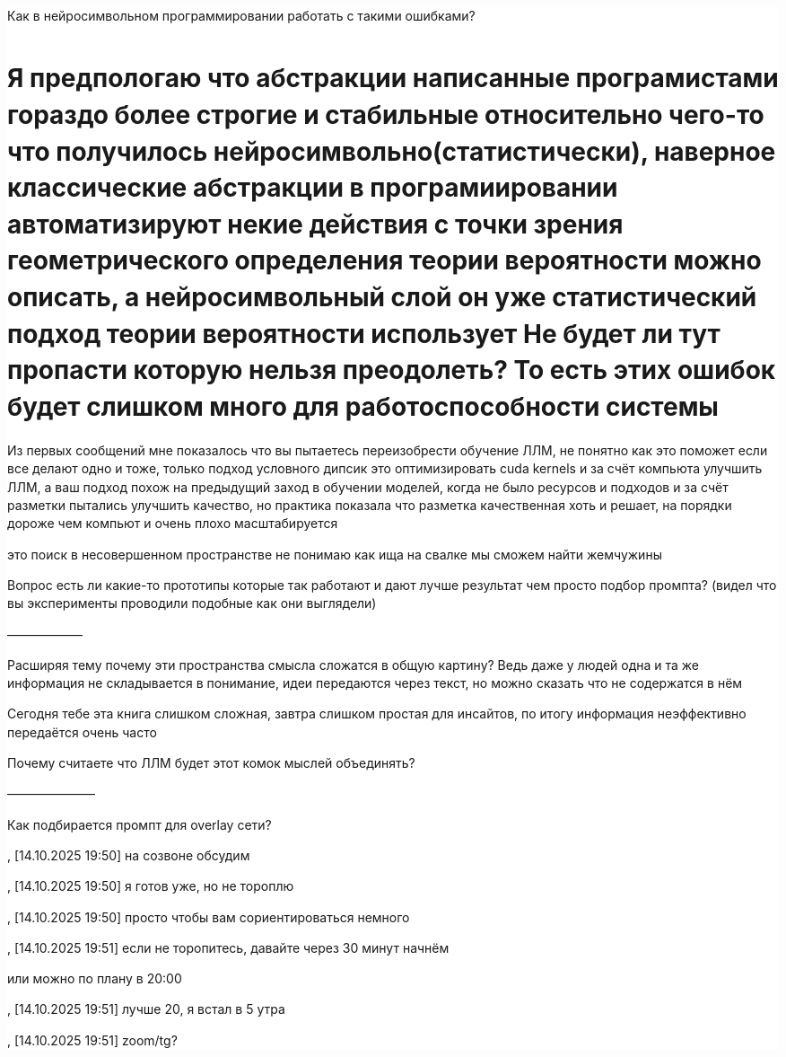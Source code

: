 Как в нейросимвольном программировании работать с такими ошибками?


Я предпологаю что абстракции написанные програмистами гораздо более строгие и стабильные относительно чего-то что получилось нейросимвольно(статистически), наверное классические абстракции в програмиировании автоматизируют некие действия с точки зрения геометрического определения теории вероятности можно описать, а нейросимвольный слой он уже статистический подход теории вероятности использует
Не будет ли тут пропасти которую нельзя преодолеть? То есть этих ошибок будет слишком много для работоспособности системы
============


Из первых сообщений мне показалось что вы пытаетесь переизобрести обучение ЛЛМ, не понятно как это поможет если все делают одно и тоже, только подход условного дипсик это оптимизировать cuda kernels и за счёт компьюта улучшить ЛЛМ, а ваш подход похож на предыдущий заход в обучении моделей, когда не было ресурсов и подходов и за счёт разметки пытались улучшить качество, но практика показала что разметка  качественная хоть и решает, на порядки дороже чем компьют и очень плохо масштабируется




это поиск в несовершенном пространстве не понимаю как ища на свалке мы сможем найти жемчужины

Вопрос есть ли какие-то прототипы которые так работают и дают лучше результат чем просто подбор промпта? (видел что вы эксперименты проводили подобные как они выглядели) 


——————


 Расширяя тему почему эти пространства смысла сложатся в общую картину? Ведь даже у людей одна и та же информация не складывается в понимание, идеи передаются через текст, но можно сказать что не содержатся в нём 

Сегодня тебе эта книга слишком сложная, завтра слишком простая для инсайтов, по итогу информация неэффективно передаётся очень часто

Почему считаете что ЛЛМ будет этот комок мыслей объединять?

———————


Как подбирается промпт для overlay сети?

, [14.10.2025 19:50]
на созвоне обсудим

, [14.10.2025 19:50]
я готов уже, но не тороплю

, [14.10.2025 19:50]
просто чтобы вам сориентироваться немного

, [14.10.2025 19:51]
если не торопитесь, давайте через 30 минут начнём

или можно по плану в 20:00

, [14.10.2025 19:51]
лучше 20, я встал в 5 утра

, [14.10.2025 19:51]
zoom/tg?


[^1]: [[Multilayered Reflection Architecture]]
[^2]: [[System 2 Emulation in LLMs нейро4]]
[^3]: [[Comprehensive System Development]]
[^4]: [[Overlay AGI Comprehensive System Development]]
[^5]: [[2 часа обзор проекта]]
[^6]: [[Без названия]]
[^7]: [[README]]
[^8]: [[Дистиллятор0чат]]
[^9]: [[Compute vs Работа мозгами инженеров crosslinks]]
[^10]: [[refactor]]
[^11]: [[MVP Overlay NeuroSymbolic AGI]]
[^12]: [[Limits of Overlay AGI in LLM Architectures]]
[^13]: [[Human Neural Integration for Overlay AGI]]
[^14]: [[AGI Cognitive Architecture Development]]
[^15]: [[01_kirill_agoge_13_08_2025_06_37]]
[^16]: [[Overlay AI Cognitive Depth]]
[^17]: [[оверлей можно как API отдавать]]
[^18]: [[Overlay AGI Limitations and Simulation Depth]]
[^19]: [[Simple Intelligence in AGI Development]]
[^20]: [[Artificial General Intelligence Development Principles]]